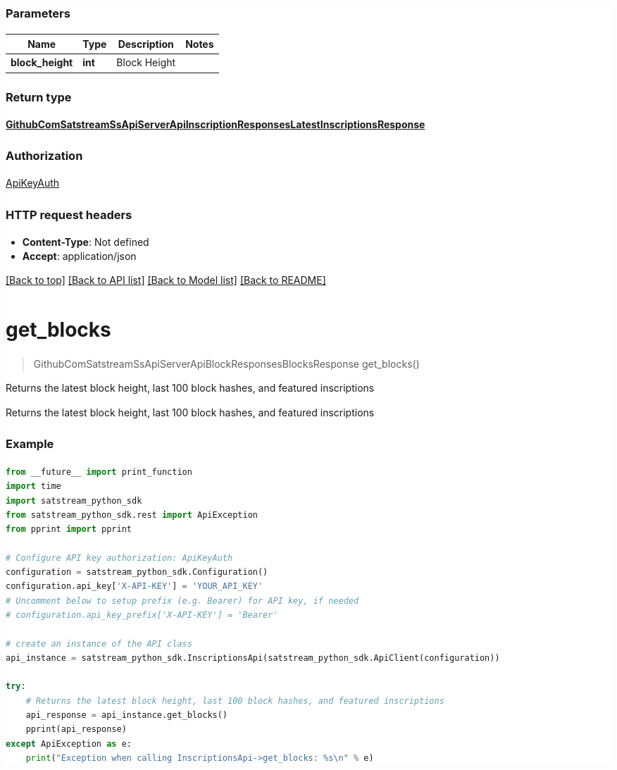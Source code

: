 ### Parameters

Name | Type | Description  | Notes
------------- | ------------- | ------------- | -------------
 **block_height** | **int**| Block Height | 

### Return type

[**GithubComSatstreamSsApiServerApiInscriptionResponsesLatestInscriptionsResponse**](GithubComSatstreamSsApiServerApiInscriptionResponsesLatestInscriptionsResponse.md)

### Authorization

[ApiKeyAuth](../README.md#ApiKeyAuth)

### HTTP request headers

 - **Content-Type**: Not defined
 - **Accept**: application/json

[[Back to top]](#) [[Back to API list]](../README.md#documentation-for-api-endpoints) [[Back to Model list]](../README.md#documentation-for-models) [[Back to README]](../README.md)

# **get_blocks**
> GithubComSatstreamSsApiServerApiBlockResponsesBlocksResponse get_blocks()

Returns the latest block height, last 100 block hashes, and featured inscriptions

Returns the latest block height, last 100 block hashes, and featured inscriptions

### Example
```python
from __future__ import print_function
import time
import satstream_python_sdk
from satstream_python_sdk.rest import ApiException
from pprint import pprint

# Configure API key authorization: ApiKeyAuth
configuration = satstream_python_sdk.Configuration()
configuration.api_key['X-API-KEY'] = 'YOUR_API_KEY'
# Uncomment below to setup prefix (e.g. Bearer) for API key, if needed
# configuration.api_key_prefix['X-API-KEY'] = 'Bearer'

# create an instance of the API class
api_instance = satstream_python_sdk.InscriptionsApi(satstream_python_sdk.ApiClient(configuration))

try:
    # Returns the latest block height, last 100 block hashes, and featured inscriptions
    api_response = api_instance.get_blocks()
    pprint(api_response)
except ApiException as e:
    print("Exception when calling InscriptionsApi->get_blocks: %s\n" % e)
```
